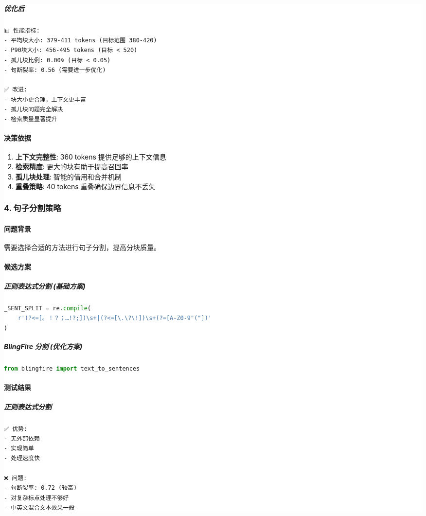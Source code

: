 ##### 优化后
```
📊 性能指标:
- 平均块大小: 379-411 tokens (目标范围 380-420)
- P90块大小: 456-495 tokens (目标 < 520)
- 孤儿块比例: 0.00% (目标 < 0.05)
- 句断裂率: 0.56 (需要进一步优化)

✅ 改进:
- 块大小更合理，上下文更丰富
- 孤儿块问题完全解决
- 检索质量显著提升
```

#### 决策依据
1. **上下文完整性**: 360 tokens 提供足够的上下文信息
2. **检索精度**: 更大的块有助于提高召回率
3. **孤儿块处理**: 智能的借用和合并机制
4. **重叠策略**: 40 tokens 重叠确保边界信息不丢失

### 4. 句子分割策略

#### 问题背景
需要选择合适的方法进行句子分割，提高分块质量。

#### 候选方案

##### 正则表达式分割 (基础方案)
```python
_SENT_SPLIT = re.compile(
    r'(?<=[。！？；…!?;])\s+|(?<=[\.\?\!])\s+(?=[A-Z0-9"("])'
)
```

##### BlingFire 分割 (优化方案)
```python
from blingfire import text_to_sentences
```

#### 测试结果

##### 正则表达式分割
```
✅ 优势:
- 无外部依赖
- 实现简单
- 处理速度快

❌ 问题:
- 句断裂率: 0.72 (较高)
- 对复杂标点处理不够好
- 中英文混合文本效果一般
```
